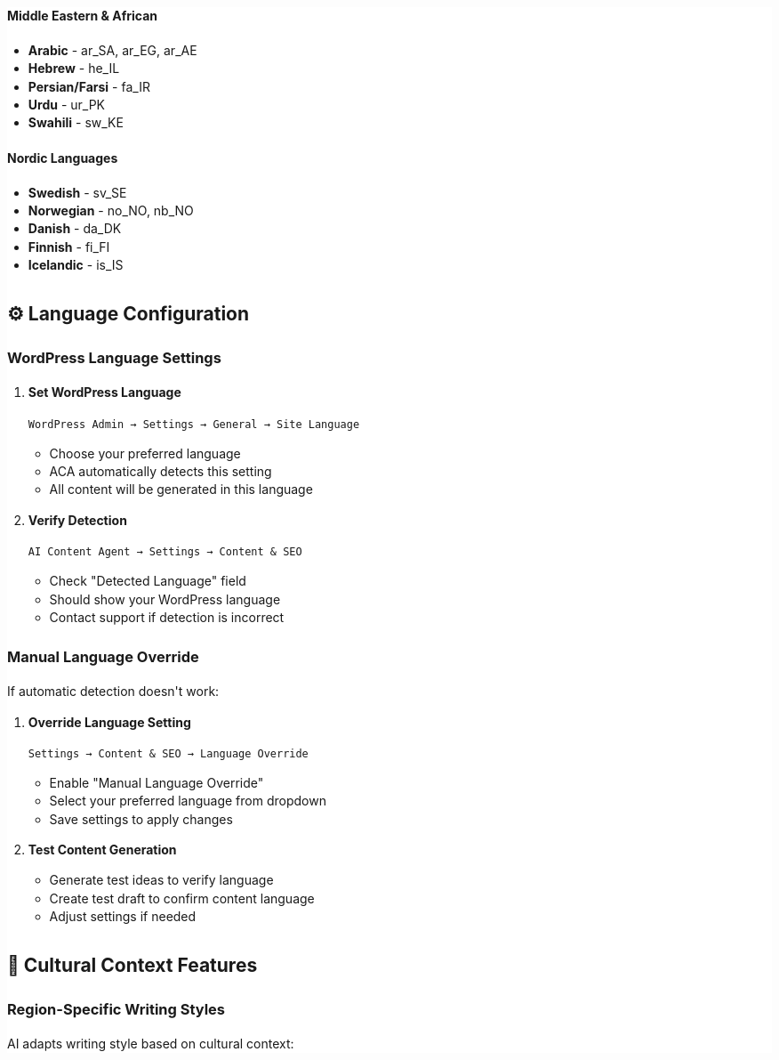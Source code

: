 #### Middle Eastern & African
- **Arabic** - ar_SA, ar_EG, ar_AE
- **Hebrew** - he_IL
- **Persian/Farsi** - fa_IR
- **Urdu** - ur_PK
- **Swahili** - sw_KE

#### Nordic Languages
- **Swedish** - sv_SE
- **Norwegian** - no_NO, nb_NO
- **Danish** - da_DK
- **Finnish** - fi_FI
- **Icelandic** - is_IS

## ⚙️ Language Configuration

### WordPress Language Settings
1. **Set WordPress Language**
   ```
   WordPress Admin → Settings → General → Site Language
   ```
   - Choose your preferred language
   - ACA automatically detects this setting
   - All content will be generated in this language

2. **Verify Detection**
   ```
   AI Content Agent → Settings → Content & SEO
   ```
   - Check "Detected Language" field
   - Should show your WordPress language
   - Contact support if detection is incorrect

### Manual Language Override
If automatic detection doesn't work:
1. **Override Language Setting**
   ```
   Settings → Content & SEO → Language Override
   ```
   - Enable "Manual Language Override"
   - Select your preferred language from dropdown
   - Save settings to apply changes

2. **Test Content Generation**
   - Generate test ideas to verify language
   - Create test draft to confirm content language
   - Adjust settings if needed

## 🎨 Cultural Context Features

### Region-Specific Writing Styles
AI adapts writing style based on cultural context:
